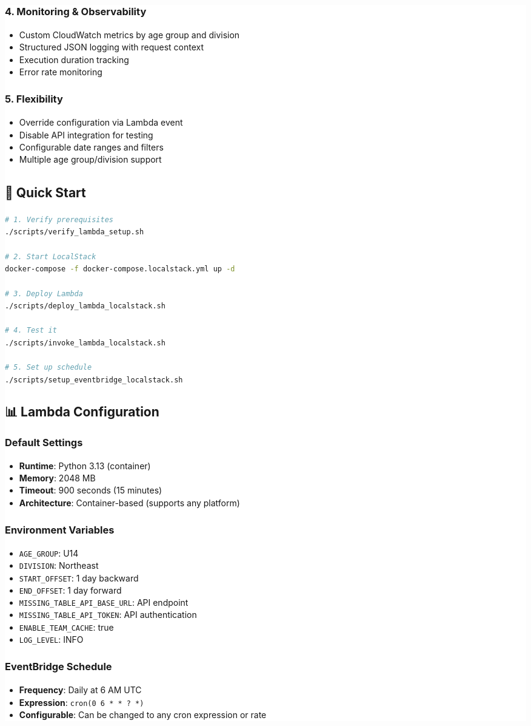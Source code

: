 ### 4. Monitoring & Observability
- Custom CloudWatch metrics by age group and division
- Structured JSON logging with request context
- Execution duration tracking
- Error rate monitoring

### 5. Flexibility
- Override configuration via Lambda event
- Disable API integration for testing
- Configurable date ranges and filters
- Multiple age group/division support

## 🚀 Quick Start

```bash
# 1. Verify prerequisites
./scripts/verify_lambda_setup.sh

# 2. Start LocalStack
docker-compose -f docker-compose.localstack.yml up -d

# 3. Deploy Lambda
./scripts/deploy_lambda_localstack.sh

# 4. Test it
./scripts/invoke_lambda_localstack.sh

# 5. Set up schedule
./scripts/setup_eventbridge_localstack.sh
```

## 📊 Lambda Configuration

### Default Settings
- **Runtime**: Python 3.13 (container)
- **Memory**: 2048 MB
- **Timeout**: 900 seconds (15 minutes)
- **Architecture**: Container-based (supports any platform)

### Environment Variables
- `AGE_GROUP`: U14
- `DIVISION`: Northeast
- `START_OFFSET`: 1 day backward
- `END_OFFSET`: 1 day forward
- `MISSING_TABLE_API_BASE_URL`: API endpoint
- `MISSING_TABLE_API_TOKEN`: API authentication
- `ENABLE_TEAM_CACHE`: true
- `LOG_LEVEL`: INFO

### EventBridge Schedule
- **Frequency**: Daily at 6 AM UTC
- **Expression**: `cron(0 6 * * ? *)`
- **Configurable**: Can be changed to any cron expression or rate
